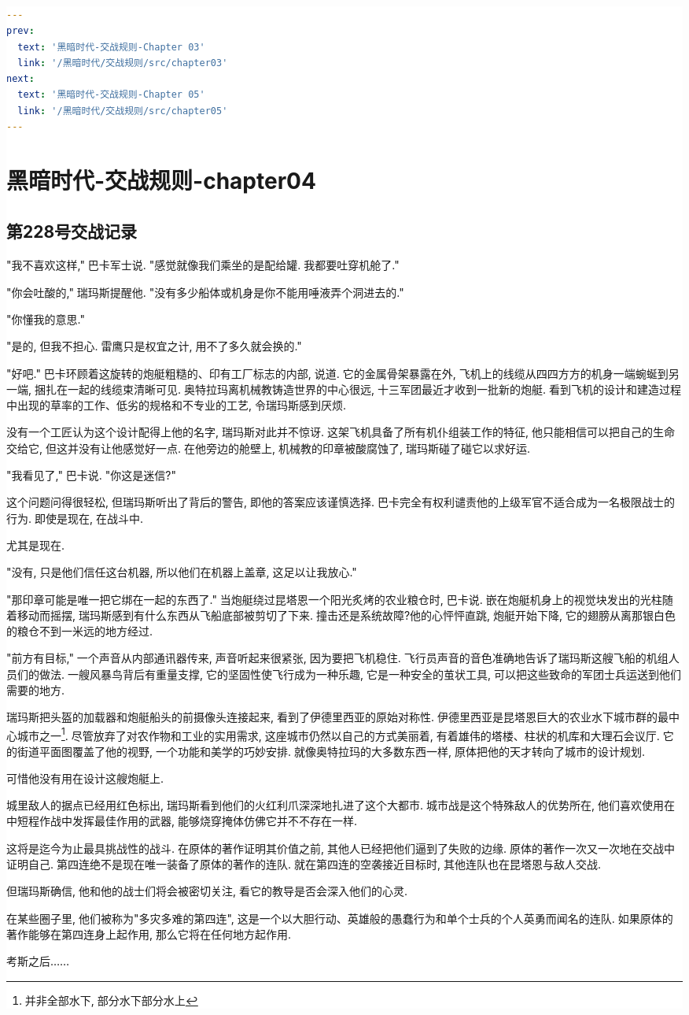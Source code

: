 ```yaml
---
prev:
  text: '黑暗时代-交战规则-Chapter 03'
  link: '/黑暗时代/交战规则/src/chapter03'
next:
  text: '黑暗时代-交战规则-Chapter 05'
  link: '/黑暗时代/交战规则/src/chapter05'
---
```


# 黑暗时代-交战规则-chapter04

## 第228号交战记录

"我不喜欢这样," 巴卡军士说. "感觉就像我们乘坐的是配给罐. 我都要吐穿机舱了."

"你会吐酸的," 瑞玛斯提醒他. "没有多少船体或机身是你不能用唾液弄个洞进去的."

"你懂我的意思."

"是的, 但我不担心. 雷鹰只是权宜之计, 用不了多久就会换的."

"好吧." 巴卡环顾着这旋转的炮艇粗糙的、印有工厂标志的内部, 说道. 它的金属骨架暴露在外, 飞机上的线缆从四四方方的机身一端蜿蜒到另一端, 捆扎在一起的线缆束清晰可见. 奥特拉玛离机械教铸造世界的中心很远, 十三军团最近才收到一批新的炮艇. 看到飞机的设计和建造过程中出现的草率的工作、低劣的规格和不专业的工艺, 令瑞玛斯感到厌烦.

没有一个工匠认为这个设计配得上他的名字, 瑞玛斯对此并不惊讶. 这架飞机具备了所有机仆组装工作的特征, 他只能相信可以把自己的生命交给它, 但这并没有让他感觉好一点. 在他旁边的舱壁上, 机械教的印章被酸腐蚀了, 瑞玛斯碰了碰它以求好运.

"我看见了," 巴卡说. "你这是迷信?"

这个问题问得很轻松, 但瑞玛斯听出了背后的警告, 即他的答案应该谨慎选择. 巴卡完全有权利谴责他的上级军官不适合成为一名极限战士的行为. 即使是现在, 在战斗中.

尤其是现在.

"没有, 只是他们信任这台机器, 所以他们在机器上盖章, 这足以让我放心."

"那印章可能是唯一把它绑在一起的东西了." 当炮艇绕过昆塔恩一个阳光炙烤的农业粮仓时, 巴卡说. 嵌在炮艇机身上的视觉块发出的光柱随着移动而摇摆, 瑞玛斯感到有什么东西从飞船底部被剪切了下来. 撞击还是系统故障?他的心怦怦直跳, 炮艇开始下降, 它的翅膀从离那银白色的粮仓不到一米远的地方经过.

"前方有目标," 一个声音从内部通讯器传来, 声音听起来很紧张, 因为要把飞机稳住. 飞行员声音的音色准确地告诉了瑞玛斯这艘飞船的机组人员们的做法. 一艘风暴鸟背后有重量支撑, 它的坚固性使飞行成为一种乐趣, 它是一种安全的茧状工具, 可以把这些致命的军团士兵运送到他们需要的地方.

瑞玛斯把头盔的加载器和炮艇船头的前摄像头连接起来, 看到了伊德里西亚的原始对称性. 伊德里西亚是昆塔恩巨大的农业水下城市群的最中心城市之一[^1]. 尽管放弃了对农作物和工业的实用需求, 这座城市仍然以自己的方式美丽着, 有着雄伟的塔楼、柱状的机库和大理石会议厅. 它的街道平面图覆盖了他的视野, 一个功能和美学的巧妙安排. 就像奥特拉玛的大多数东西一样, 原体把他的天才转向了城市的设计规划.

可惜他没有用在设计这艘炮艇上.

城里敌人的据点已经用红色标出, 瑞玛斯看到他们的火红利爪深深地扎进了这个大都市. 城市战是这个特殊敌人的优势所在, 他们喜欢使用在中短程作战中发挥最佳作用的武器, 能够烧穿掩体仿佛它并不不存在一样.

这将是迄今为止最具挑战性的战斗. 在原体的著作证明其价值之前, 其他人已经把他们逼到了失败的边缘. 原体的著作一次又一次地在交战中证明自己. 第四连绝不是现在唯一装备了原体的著作的连队. 就在第四连的空袭接近目标时, 其他连队也在昆塔恩与敌人交战.

但瑞玛斯确信, 他和他的战士们将会被密切关注, 看它的教导是否会深入他们的心灵.

在某些圈子里, 他们被称为"多灾多难的第四连", 这是一个以大胆行动、英雄般的愚蠢行为和单个士兵的个人英勇而闻名的连队. 如果原体的著作能够在第四连身上起作用, 那么它将在任何地方起作用.

考斯之后……


[^1]: 并非全部水下, 部分水下部分水上